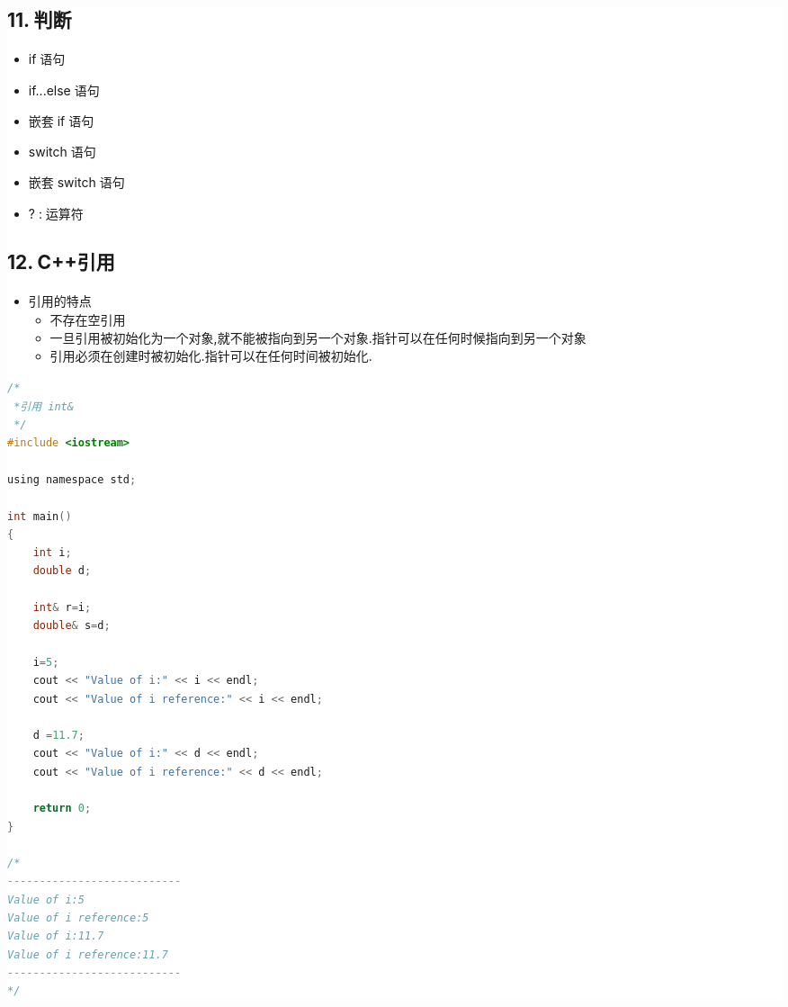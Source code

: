 
## 11. 判断

- if 语句
- if...else 语句
- 嵌套 if 语句
- switch 语句
- 嵌套 switch 语句

- ? : 运算符

## 12. C++引用

- 引用的特点
    - 不存在空引用
    - 一旦引用被初始化为一个对象,就不能被指向到另一个对象.指针可以在任何时候指向到另一个对象
    - 引用必须在创建时被初始化.指针可以在任何时间被初始化.

```c
/*
 *引用 int&
 */
#include <iostream>

using namespace std;

int main()
{
	int i;
	double d;

	int& r=i;
	double& s=d;

	i=5;
	cout << "Value of i:" << i << endl;
	cout << "Value of i reference:" << i << endl;

	d =11.7;
	cout << "Value of i:" << d << endl;
	cout << "Value of i reference:" << d << endl;

	return 0;
}

/*
---------------------------
Value of i:5
Value of i reference:5
Value of i:11.7
Value of i reference:11.7
---------------------------
*/

```

